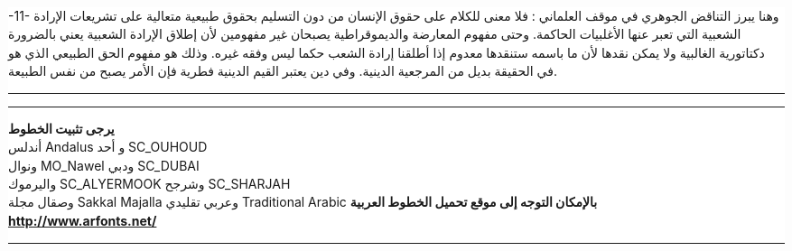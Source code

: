 -11- وهنا يبرز التناقض الجوهري في موقف العلماني : فلا معنى للكلام على حقوق الإنسان من دون التسليم بحقوق طبيعية متعالية على تشريعات الإرادة الشعبية التي تعبر عنها الأغلبيات الحاكمة. وحتى مفهوم المعارضة والديموقراطية يصبحان غير مفهومين لأن إطلاق الإرادة الشعبية يعني بالضرورة دكتاتورية الغالبية ولا يمكن نقدها لأن ما باسمه ستنقدها معدوم إذا أطلقنا إرادة الشعب حكما ليس وفقه غيره. وذلك هو مفهوم الحق الطبيعي الذي هو في الحقيقة بديل من المرجعية الدينية. وفي دين يعتبر القيم الدينية فطرية فإن الأمر يصبح من نفس الطبيعة.

---

---

**يرجى تثبيت الخطوط**   
 أندلس Andalus  و أحد SC\_OUHOUD  
 ونوال MO\_Nawel  ودبي SC\_DUBAI   
 واليرموك SC\_ALYERMOOK  وشرجح SC\_SHARJAH   
 وصقال مجلة Sakkal Majalla وعربي تقليدي Traditional Arabic  **بالإمكان التوجه إلى موقع تحميل الخطوط العربية  
 http://www.arfonts.net/**

---

###